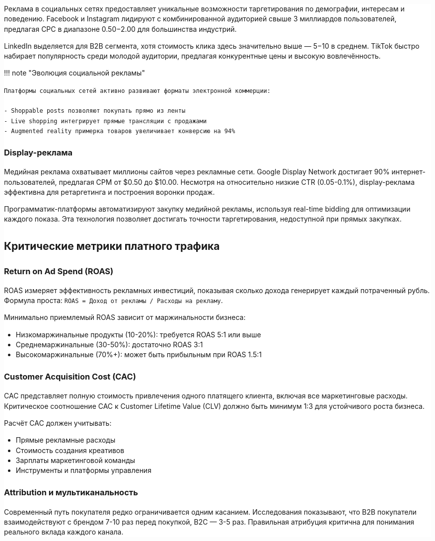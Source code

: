 Реклама в социальных сетях предоставляет уникальные возможности таргетирования по демографии, интересам и поведению. Facebook и Instagram лидируют с комбинированной аудиторией свыше 3 миллиардов пользователей, предлагая CPC в диапазоне $0.50-$2.00 для большинства индустрий.

LinkedIn выделяется для B2B сегмента, хотя стоимость клика здесь значительно выше — $5-$10 в среднем. TikTok быстро набирает популярность среди молодой аудитории, предлагая конкурентные цены и высокую вовлечённость.

!!! note "Эволюция социальной рекламы"

    Платформы социальных сетей активно развивают форматы электронной коммерции:
    
    - Shoppable posts позволяют покупать прямо из ленты
    - Live shopping интегрирует прямые трансляции с продажами
    - Augmented reality примерка товаров увеличивает конверсию на 94%

### Display-реклама

Медийная реклама охватывает миллионы сайтов через рекламные сети. Google Display Network достигает 90% интернет-пользователей, предлагая CPM от $0.50 до $10.00. Несмотря на относительно низкие CTR (0.05-0.1%), display-реклама эффективна для ретаргетинга и построения воронки продаж.

Программатик-платформы автоматизируют закупку медийной рекламы, используя real-time bidding для оптимизации каждого показа. Эта технология позволяет достигать точности таргетирования, недоступной при прямых закупках.

## Критические метрики платного трафика

### Return on Ad Spend (ROAS)

ROAS измеряет эффективность рекламных инвестиций, показывая сколько дохода генерирует каждый потраченный рубль. Формула проста: `ROAS = Доход от рекламы / Расходы на рекламу`.

Минимально приемлемый ROAS зависит от маржинальности бизнеса:

- Низкомаржинальные продукты (10-20%): требуется ROAS 5:1 или выше
- Среднемаржинальные (30-50%): достаточно ROAS 3:1
- Высокомаржинальные (70%+): может быть прибыльным при ROAS 1.5:1

### Customer Acquisition Cost (CAC)

CAC представляет полную стоимость привлечения одного платящего клиента, включая все маркетинговые расходы. Критическое соотношение CAC к Customer Lifetime Value (CLV) должно быть минимум 1:3 для устойчивого роста бизнеса.

Расчёт CAC должен учитывать:
- Прямые рекламные расходы
- Стоимость создания креативов
- Зарплаты маркетинговой команды
- Инструменты и платформы управления

### Attribution и мультиканальность

Современный путь покупателя редко ограничивается одним касанием. Исследования показывают, что B2B покупатели взаимодействуют с брендом 7-10 раз перед покупкой, B2C — 3-5 раз. Правильная атрибуция критична для понимания реального вклада каждого канала.
